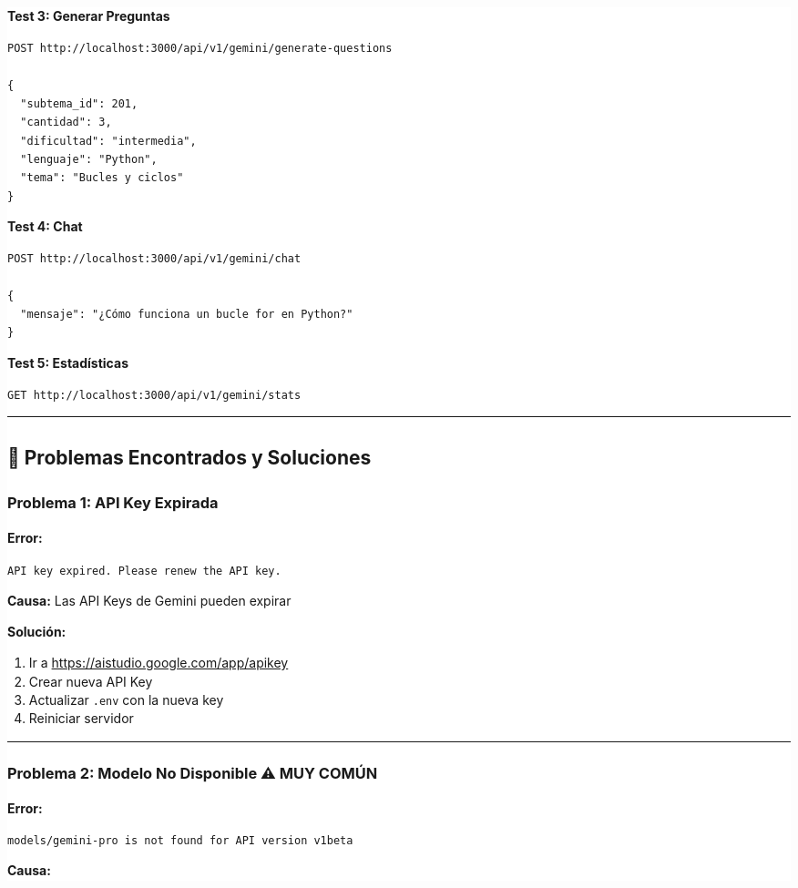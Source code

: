 **Test 3: Generar Preguntas**
```
POST http://localhost:3000/api/v1/gemini/generate-questions

{
  "subtema_id": 201,
  "cantidad": 3,
  "dificultad": "intermedia",
  "lenguaje": "Python",
  "tema": "Bucles y ciclos"
}
```

**Test 4: Chat**
```
POST http://localhost:3000/api/v1/gemini/chat

{
  "mensaje": "¿Cómo funciona un bucle for en Python?"
}
```

**Test 5: Estadísticas**
```
GET http://localhost:3000/api/v1/gemini/stats
```

---

## 🐛 Problemas Encontrados y Soluciones

### Problema 1: API Key Expirada

**Error:**
```
API key expired. Please renew the API key.
```

**Causa:** Las API Keys de Gemini pueden expirar

**Solución:**
1. Ir a https://aistudio.google.com/app/apikey
2. Crear nueva API Key
3. Actualizar `.env` con la nueva key
4. Reiniciar servidor

---

### Problema 2: Modelo No Disponible ⚠️ MUY COMÚN

**Error:**
```
models/gemini-pro is not found for API version v1beta
```

**Causa:**
